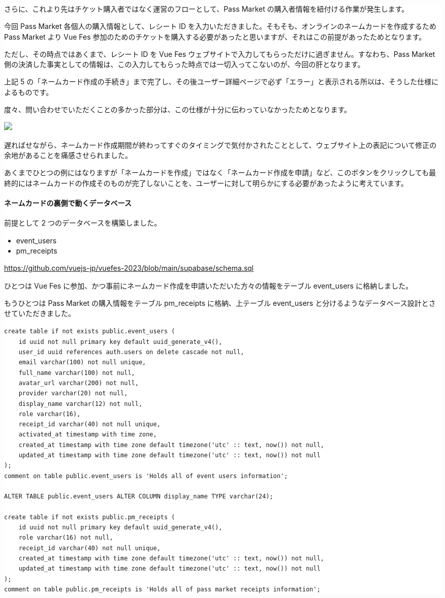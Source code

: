 さらに、これより先はチケット購入者ではなく運営のフローとして、Pass Market の購入者情報を紐付ける作業が発生します。

今回 Pass Market 各個人の購入情報として、レシート ID を入力いただきました。そもそも、オンラインのネームカードを作成するため Pass Market より Vue Fes 参加のためのチケットを購入する必要があったと思いますが、それはこの前提があったためとなります。

ただし、その時点ではあくまで、レシート ID を Vue Fes ウェブサイトで入力してもらっただけに過ぎません。すなわち、Pass Market 側の決済した事実としての情報は、この入力してもらった時点では一切入ってこないのが、今回の肝となります。

上記 5 の「ネームカード作成の手続き」まで完了し、その後ユーザー詳細ページで必ず「エラー」と表示される所以は、そうした仕様によるものです。

度々、問い合わせでいただくことの多かった部分は、この仕様が十分に伝わっていなかったためとなります。

![](https://i.imgur.com/e9suLgG.png)

遅ればせながら、ネームカード作成期間が終わってすぐのタイミングで気付かされたこととして、ウェブサイト上の表記について修正の余地があることを痛感させられました。

あくまでひとつの例にはなりますが「ネームカードを作成」ではなく「ネームカード作成を申請」など、このボタンをクリックしても最終的にはネームカードの作成そのものが完了しないことを、ユーザーに対して明らかにする必要があったように考えています。

#### ネームカードの裏側で動くデータベース

前提として 2 つのデータベースを構築しました。

- event_users
- pm_receipts

https://github.com/vuejs-jp/vuefes-2023/blob/main/supabase/schema.sql

ひとつは Vue Fes に参加、かつ事前にネームカード作成を申請いただいた方々の情報をテーブル event_users に格納しました。

もうひとつは Pass Market の購入情報をテーブル pm_receipts に格納、上テーブル event_users と分けるようなデータベース設計とさせていただきました。

```
create table if not exists public.event_users (
    id uuid not null primary key default uuid_generate_v4(),
    user_id uuid references auth.users on delete cascade not null,
    email varchar(100) not null unique,
    full_name varchar(100) not null,
    avatar_url varchar(200) not null,
    provider varchar(20) not null,
    display_name varchar(12) not null,
    role varchar(16),
    receipt_id varchar(40) not null unique,
    activated_at timestamp with time zone,
    created_at timestamp with time zone default timezone('utc' :: text, now()) not null,
    updated_at timestamp with time zone default timezone('utc' :: text, now()) not null
);
comment on table public.event_users is 'Holds all of event users information';

ALTER TABLE public.event_users ALTER COLUMN display_name TYPE varchar(24);

create table if not exists public.pm_receipts (
    id uuid not null primary key default uuid_generate_v4(),
    role varchar(16) not null,
    receipt_id varchar(40) not null unique,
    created_at timestamp with time zone default timezone('utc' :: text, now()) not null,
    updated_at timestamp with time zone default timezone('utc' :: text, now()) not null
);
comment on table public.pm_receipts is 'Holds all of pass market receipts information';
```
